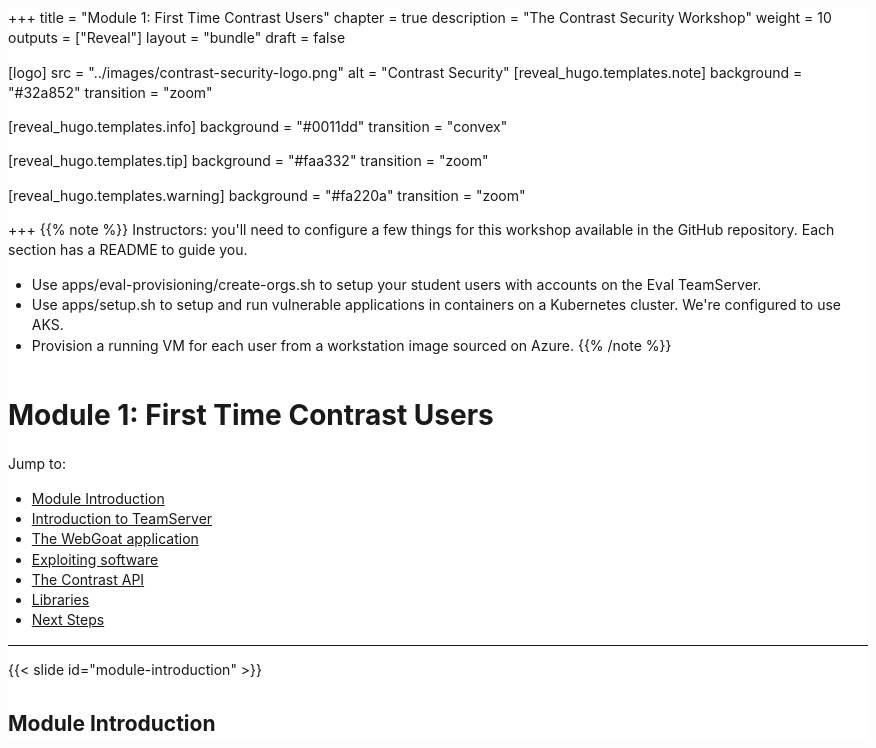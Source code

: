+++
title = "Module 1: First Time Contrast Users"
chapter = true
description = "The Contrast Security Workshop"
weight = 10
outputs = ["Reveal"]
layout = "bundle"
draft = false

[logo]
src = "../images/contrast-security-logo.png"
alt = "Contrast Security"
[reveal_hugo.templates.note]
background = "#32a852"
transition = "zoom"

[reveal_hugo.templates.info]
background = "#0011dd"
transition = "convex"

[reveal_hugo.templates.tip]
background = "#faa332"
transition = "zoom"

[reveal_hugo.templates.warning]
background = "#fa220a"
transition = "zoom"

+++
{{% note %}}
Instructors: you'll need to configure a few things for this workshop available in the GitHub repository.  Each section has a README to guide you.

- Use apps/eval-provisioning/create-orgs.sh to setup your student users with accounts on the Eval TeamServer.
- Use apps/setup.sh to setup and run vulnerable applications in containers on a Kubernetes cluster.  We're configured to use AKS.
- Provision a running VM for each user from a workstation image sourced on Azure.
{{% /note %}}
# Module 1: First Time Contrast Users

Jump to:
- [Module Introduction](#/module-introduction)
- [Introduction to TeamServer](#/introduction-to-teamserver)
- [The WebGoat application](#/the-webgoat-application)
- [Exploiting software](#/exploiting-software)
- [The Contrast API](#/the-contrast-api)
- [Libraries](#/libraries)
- [Next Steps](#/next-steps)

---
{{< slide id="module-introduction" >}}
## Module Introduction
